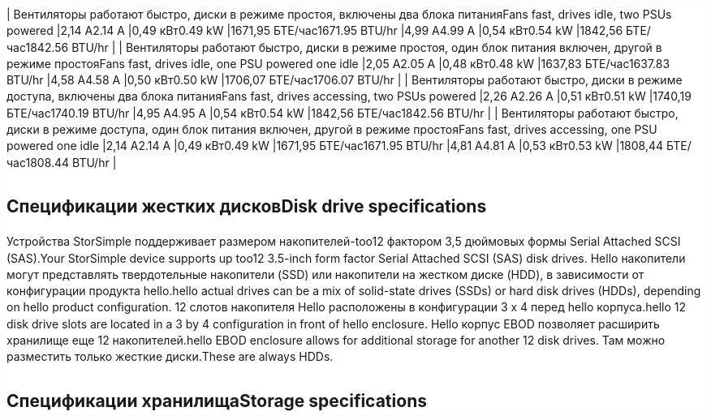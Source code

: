 |  <span data-ttu-id="eec00-174">Вентиляторы работают быстро, диски в режиме простоя, включены два блока питания</span><span class="sxs-lookup"><span data-stu-id="eec00-174">Fans fast, drives idle, two PSUs powered</span></span> |<span data-ttu-id="eec00-175">2,14 А</span><span class="sxs-lookup"><span data-stu-id="eec00-175">2.14 A</span></span> |<span data-ttu-id="eec00-176">0,49 кВт</span><span class="sxs-lookup"><span data-stu-id="eec00-176">0.49 kW</span></span> |<span data-ttu-id="eec00-177">1671,95 БТЕ/час</span><span class="sxs-lookup"><span data-stu-id="eec00-177">1671.95 BTU/hr</span></span> |<span data-ttu-id="eec00-178">4,99 A</span><span class="sxs-lookup"><span data-stu-id="eec00-178">4.99 A</span></span> |<span data-ttu-id="eec00-179">0,54 кВт</span><span class="sxs-lookup"><span data-stu-id="eec00-179">0.54 kW</span></span> |<span data-ttu-id="eec00-180">1842,56 БТЕ/час</span><span class="sxs-lookup"><span data-stu-id="eec00-180">1842.56 BTU/hr</span></span> |
|  <span data-ttu-id="eec00-181">Вентиляторы работают быстро, диски в режиме простоя, один блок питания включен, другой в режиме простоя</span><span class="sxs-lookup"><span data-stu-id="eec00-181">Fans fast, drives idle, one PSU powered one idle</span></span> |<span data-ttu-id="eec00-182">2,05 A</span><span class="sxs-lookup"><span data-stu-id="eec00-182">2.05 A</span></span> |<span data-ttu-id="eec00-183">0,48 кВт</span><span class="sxs-lookup"><span data-stu-id="eec00-183">0.48 kW</span></span> |<span data-ttu-id="eec00-184">1637,83 БТЕ/час</span><span class="sxs-lookup"><span data-stu-id="eec00-184">1637.83 BTU/hr</span></span> |<span data-ttu-id="eec00-185">4,58 A</span><span class="sxs-lookup"><span data-stu-id="eec00-185">4.58 A</span></span> |<span data-ttu-id="eec00-186">0,50 кВт</span><span class="sxs-lookup"><span data-stu-id="eec00-186">0.50 kW</span></span> |<span data-ttu-id="eec00-187">1706,07 БТЕ/час</span><span class="sxs-lookup"><span data-stu-id="eec00-187">1706.07 BTU/hr</span></span> |
|  <span data-ttu-id="eec00-188">Вентиляторы работают быстро, диски в режиме доступа, включены два блока питания</span><span class="sxs-lookup"><span data-stu-id="eec00-188">Fans fast, drives accessing, two PSUs powered</span></span> |<span data-ttu-id="eec00-189">2,26 A</span><span class="sxs-lookup"><span data-stu-id="eec00-189">2.26 A</span></span> |<span data-ttu-id="eec00-190">0,51 кВт</span><span class="sxs-lookup"><span data-stu-id="eec00-190">0.51 kW</span></span> |<span data-ttu-id="eec00-191">1740,19 БТЕ/час</span><span class="sxs-lookup"><span data-stu-id="eec00-191">1740.19 BTU/hr</span></span> |<span data-ttu-id="eec00-192">4,95 А</span><span class="sxs-lookup"><span data-stu-id="eec00-192">4.95 A</span></span> |<span data-ttu-id="eec00-193">0,54 кВт</span><span class="sxs-lookup"><span data-stu-id="eec00-193">0.54 kW</span></span> |<span data-ttu-id="eec00-194">1842,56 БТЕ/час</span><span class="sxs-lookup"><span data-stu-id="eec00-194">1842.56 BTU/hr</span></span> |
|  <span data-ttu-id="eec00-195">Вентиляторы работают быстро, диски в режиме доступа, один блок питания включен, другой в режиме простоя</span><span class="sxs-lookup"><span data-stu-id="eec00-195">Fans fast, drives accessing, one PSU powered one idle</span></span> |<span data-ttu-id="eec00-196">2,14 А</span><span class="sxs-lookup"><span data-stu-id="eec00-196">2.14 A</span></span> |<span data-ttu-id="eec00-197">0,49 кВт</span><span class="sxs-lookup"><span data-stu-id="eec00-197">0.49 kW</span></span> |<span data-ttu-id="eec00-198">1671,95 БТЕ/час</span><span class="sxs-lookup"><span data-stu-id="eec00-198">1671.95 BTU/hr</span></span> |<span data-ttu-id="eec00-199">4,81 A</span><span class="sxs-lookup"><span data-stu-id="eec00-199">4.81 A</span></span> |<span data-ttu-id="eec00-200">0,53 кВт</span><span class="sxs-lookup"><span data-stu-id="eec00-200">0.53 kW</span></span> |<span data-ttu-id="eec00-201">1808,44 БТЕ/час</span><span class="sxs-lookup"><span data-stu-id="eec00-201">1808.44 BTU/hr</span></span> |

## <a name="disk-drive-specifications"></a><span data-ttu-id="eec00-202">Спецификации жестких дисков</span><span class="sxs-lookup"><span data-stu-id="eec00-202">Disk drive specifications</span></span>

<span data-ttu-id="eec00-203">Устройства StorSimple поддерживает размером накопителей-too12 фактором 3,5 дюймовых формы Serial Attached SCSI (SAS).</span><span class="sxs-lookup"><span data-stu-id="eec00-203">Your StorSimple device supports up too12 3.5-inch form factor Serial Attached SCSI (SAS) disk drives.</span></span> <span data-ttu-id="eec00-204">Hello накопители могут представлять твердотельные накопители (SSD) или накопители на жестком диске (HDD), в зависимости от конфигурации продукта hello.</span><span class="sxs-lookup"><span data-stu-id="eec00-204">hello actual drives can be a mix of solid-state drives (SSDs) or hard disk drives (HDDs), depending on hello product configuration.</span></span> <span data-ttu-id="eec00-205">12 слотов накопителя Hello расположены в конфигурации 3 х 4 перед hello корпуса.</span><span class="sxs-lookup"><span data-stu-id="eec00-205">hello 12 disk drive slots are located in a 3 by 4 configuration in front of hello enclosure.</span></span> <span data-ttu-id="eec00-206">Hello корпус EBOD позволяет расширить хранилище еще 12 накопителей.</span><span class="sxs-lookup"><span data-stu-id="eec00-206">hello EBOD enclosure allows for additional storage for another 12 disk drives.</span></span> <span data-ttu-id="eec00-207">Там можно разместить только жесткие диски.</span><span class="sxs-lookup"><span data-stu-id="eec00-207">These are always HDDs.</span></span>

## <a name="storage-specifications"></a><span data-ttu-id="eec00-208">Спецификации хранилища</span><span class="sxs-lookup"><span data-stu-id="eec00-208">Storage specifications</span></span>
